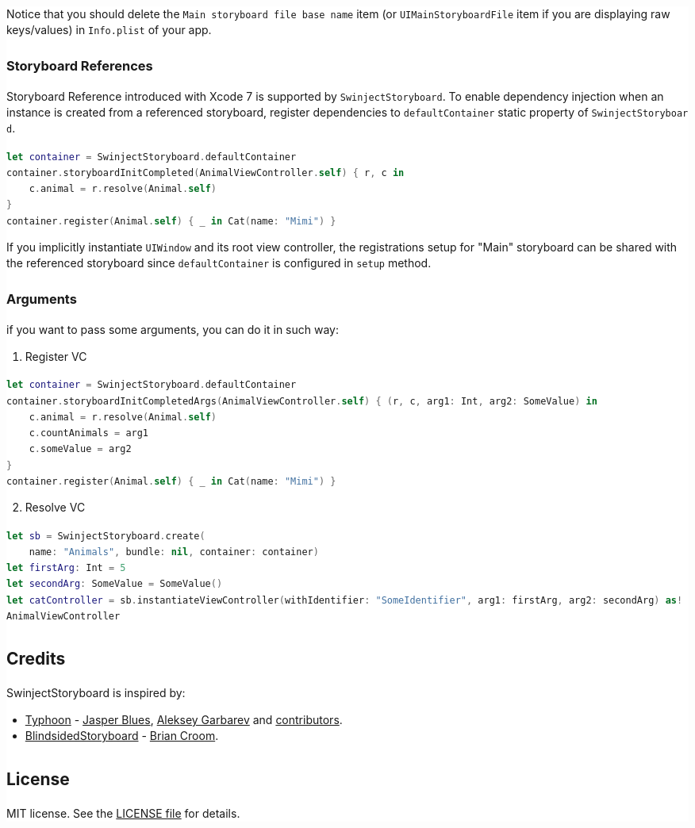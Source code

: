 Notice that you should delete the `Main storyboard file base name` item (or `UIMainStoryboardFile` item if you are displaying raw keys/values) in `Info.plist` of your app.

### Storyboard References

Storyboard Reference introduced with Xcode 7 is supported by `SwinjectStoryboard`. To enable dependency injection when an instance is created from a referenced storyboard, register dependencies to `defaultContainer` static property of `SwinjectStoryboard`.

```swift
let container = SwinjectStoryboard.defaultContainer
container.storyboardInitCompleted(AnimalViewController.self) { r, c in
    c.animal = r.resolve(Animal.self)
}
container.register(Animal.self) { _ in Cat(name: "Mimi") }
```

If you implicitly instantiate `UIWindow` and its root view controller, the registrations setup for "Main" storyboard can be shared with the referenced storyboard since `defaultContainer` is configured in `setup` method.

### Arguments
if you want to pass some arguments, you can do it in such way:

1) Register VC
```swift
let container = SwinjectStoryboard.defaultContainer
container.storyboardInitCompletedArgs(AnimalViewController.self) { (r, c, arg1: Int, arg2: SomeValue) in
    c.animal = r.resolve(Animal.self)
    c.countAnimals = arg1
    c.someValue = arg2
}
container.register(Animal.self) { _ in Cat(name: "Mimi") }
```

2) Resolve VC
```swift
let sb = SwinjectStoryboard.create(
    name: "Animals", bundle: nil, container: container)    
let firstArg: Int = 5
let secondArg: SomeValue = SomeValue()
let catController = sb.instantiateViewController(withIdentifier: "SomeIdentifier", arg1: firstArg, arg2: secondArg) as! AnimalViewController
```


## Credits

SwinjectStoryboard is inspired by:

- [Typhoon](https://github.com/appsquickly/typhoon) - [Jasper Blues](https://github.com/jasperblues), [Aleksey Garbarev](https://github.com/alexgarbarev) and [contributors](https://github.com/appsquickly/Typhoon/graphs/contributors).
- [BlindsidedStoryboard](https://github.com/briancroom/BlindsidedStoryboard) - [Brian Croom](https://github.com/briancroom).

## License

MIT license. See the [LICENSE file](LICENSE.txt) for details.
